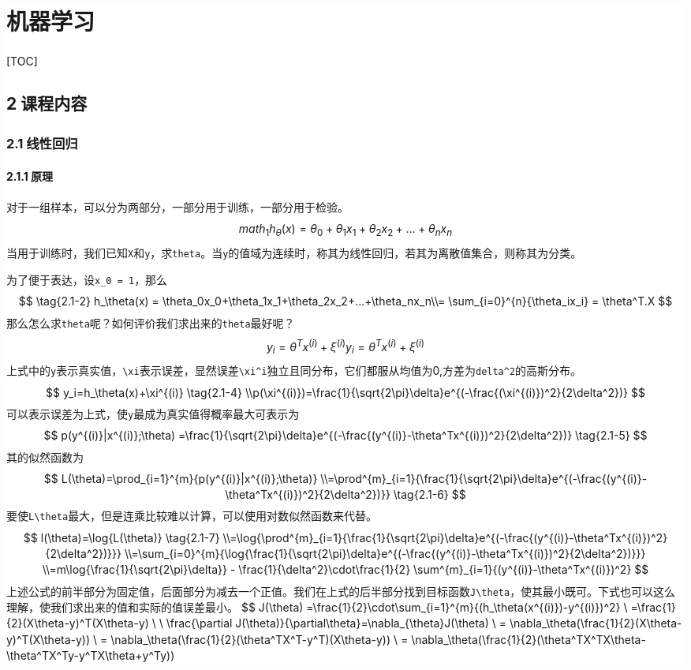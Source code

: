 # 机器学习

[TOC]

## 2 课程内容

### 2.1 线性回归

#### 2.1.1 原理

对于一组样本，可以分为两部分，一部分用于训练，一部分用于检验。
$$ {math_1}
\tag{2.1-1}
h_\theta(x) = \theta_0 +\theta_1x_1+\theta_2x_2+...+\theta_nx_n
$$
当用于训练时，我们已知`X`和`y`，求`theta`。当`y`的值域为连续时，称其为线性回归，若其为离散值集合，则称其为分类。

为了便于表达，设`x_0 = 1`，那么
$$
\tag{2.1-2} h_\theta(x) = \theta_0x_0+\theta_1x_1+\theta_2x_2+...+\theta_nx_n\\= \sum_{i=0}^{n}{\theta_ix_i} = \theta^T.X
$$
那么怎么求`theta`呢？如何评价我们求出来的`theta`最好呢？
$$
y_i = \theta^Tx^{(i)}+\xi^{(i)}
y_i = \theta^Tx^{(i)}+\xi^{(i)} \tag{2.1-3}
$$
上式中的`y`表示真实值，`\xi`表示误差，显然误差`\xi^i`独立且同分布，它们都服从均值为0,方差为`delta^2`的高斯分布。
$$
y_i=h_\theta(x)+\xi^{(i)} \tag{2.1-4}
\\p(\xi^{(i)})=\frac{1}{\sqrt{2\pi}\delta}e^{(-\frac{(\xi^{(i)})^2}{2\delta^2})}
$$
可以表示误差为上式，使`y`最成为真实值得概率最大可表示为
$$
p(y^{(i)}|x^{(i)};\theta) =\frac{1}{\sqrt{2\pi}\delta}e^{(-\frac{(y^{(i)}-\theta^Tx^{(i)})^2}{2\delta^2})} \tag{2.1-5}
$$
其的似然函数为
$$
L(\theta)=\prod_{i=1}^{m}{p(y^{(i)}|x^{(i)};\theta)}
\\=\prod^{m}_{i=1}{\frac{1}{\sqrt{2\pi}\delta}e^{(-\frac{(y^{(i)}-\theta^Tx^{(i)})^2}{2\delta^2})}} \tag{2.1-6}
$$
要使`L\theta`最大，但是连乘比较难以计算，可以使用对数似然函数来代替。
$$
l(\theta)=\log{L(\theta)} \tag{2.1-7}
\\=\log{\prod^{m}_{i=1}{\frac{1}{\sqrt{2\pi}\delta}e^{(-\frac{(y^{(i)}-\theta^Tx^{(i)})^2}{2\delta^2})}}}
\\=\sum_{i=0}^{m}{\log{\frac{1}{\sqrt{2\pi}\delta}e^{(-\frac{(y^{(i)}-\theta^Tx^{(i)})^2}{2\delta^2})}}}
\\=m\log{\frac{1}{\sqrt{2\pi}\delta}} - \frac{1}{\delta^2}\cdot\frac{1}{2}
\sum^{m}_{i=1}{(y^{(i)}-\theta^Tx^{(i)})^2}
$$
上述公式的前半部分为固定值，后面部分为减去一个正值。我们在上式的后半部分找到目标函数`J\theta`，使其最小既可。下式也可以这么理解，使我们求出来的值和实际的值误差最小。
$$
J(\theta) =\frac{1}{2}\cdot\sum_{i=1}^{m}{(h_\theta(x^{(i)})-y^{(i)})^2}
\\ =\frac{1}{2}(X\theta-y)^T(X\theta-y)
\\
\\ \frac{\partial J(\theta)}{\partial\theta}=\nabla_{\theta}J(\theta)
\\ = \nabla_\theta(\frac{1}{2}(X\theta-y)^T(X\theta-y))
\\ = \nabla_\theta(\frac{1}{2}(\theta^TX^T-y^T)(X\theta-y))
\\ = \nabla_\theta(\frac{1}{2}(\theta^TX^TX\theta-\theta^TX^Ty-y^TX\theta+y^Ty))